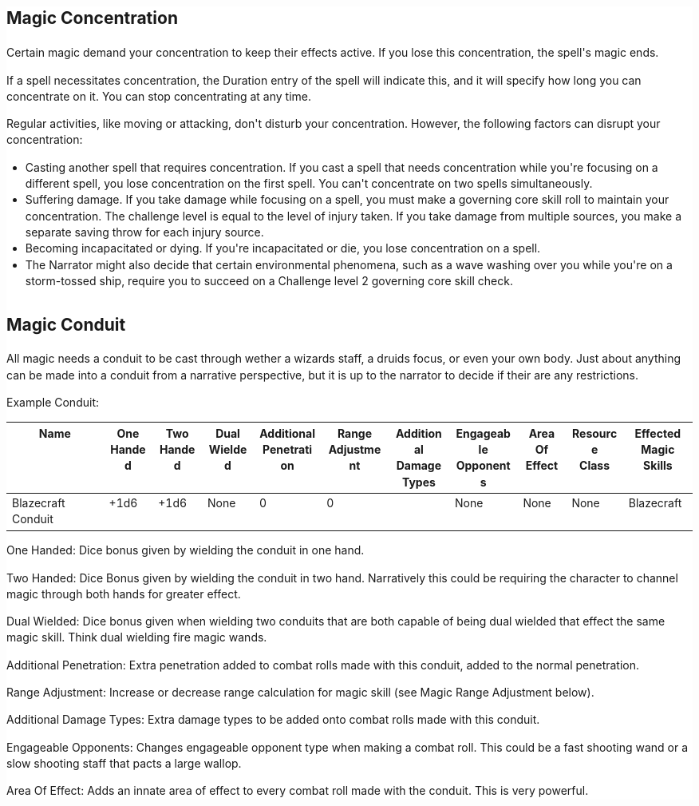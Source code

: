 ## Magic Concentration

Certain magic demand your concentration to keep their effects active. If you lose this concentration, the spell's magic ends.

If a spell necessitates concentration, the Duration entry of the spell will indicate this, and it will specify how long you can concentrate on it. You can stop concentrating at any time.

Regular activities, like moving or attacking, don't disturb your concentration. However, the following factors can disrupt your concentration:

* Casting another spell that requires concentration. If you cast a spell that needs concentration while you're focusing on a different spell, you lose concentration on the first spell. You can't concentrate on two spells simultaneously.
* Suffering damage. If you take damage while focusing on a spell, you must make a governing core skill roll to maintain your concentration. The challenge level is equal to the level of injury taken. If you take damage from multiple sources, you make a separate saving throw for each injury source.
* Becoming incapacitated or dying. If you're incapacitated or die, you lose concentration on a spell.
* The Narrator might also decide that certain environmental phenomena, such as a wave washing over you while you're on a storm-tossed ship, require you to succeed on a Challenge level 2 governing core skill check.

## Magic Conduit

All magic needs a conduit to be cast through wether a wizards staff, a druids focus, or even your own body. Just about anything can be made into a conduit from a narrative perspective, but it is up to the narrator to decide if their are any restrictions.

Example Conduit:

| Name               | One<br />Handed | Two<br />Handed | Dual<br /> Wielded | Additional<br />Penetration | Range<br />Adjustment | Additional<br />Damage<br />Types | Engageable<br />Opponents | Area Of<br />Effect | Resource<br />Class | Effected<br />Magic Skills |
| ------------------ | --------------- | --------------- | ------------------ | --------------------------- | --------------------- | --------------------------------- | ------------------------- | ------------------- | ------------------- | -------------------------- |
| Blazecraft Conduit | +1d6            | +1d6            | None               | 0                           | 0                     |                                   | None                      | None                | None                | Blazecraft                 |

One Handed: Dice bonus given by wielding the conduit in one hand.

Two Handed: Dice Bonus given by wielding the conduit in two hand. Narratively this could be requiring the character to channel magic through both hands for greater effect.

Dual Wielded: Dice bonus given when wielding two conduits that are both capable of being dual wielded that effect the same magic skill. Think dual wielding fire magic wands.

Additional Penetration: Extra penetration added to combat rolls made with this conduit, added to the normal penetration.

Range Adjustment: Increase or decrease range calculation for magic skill (see Magic Range Adjustment below).

Additional Damage Types: Extra damage types to be added onto combat rolls made with this conduit.

Engageable Opponents: Changes engageable opponent type when making a combat roll. This could be a fast shooting wand or a slow shooting staff that pacts a large wallop.

Area Of Effect: Adds an innate area of effect to every combat roll made with the conduit. This is very powerful.
